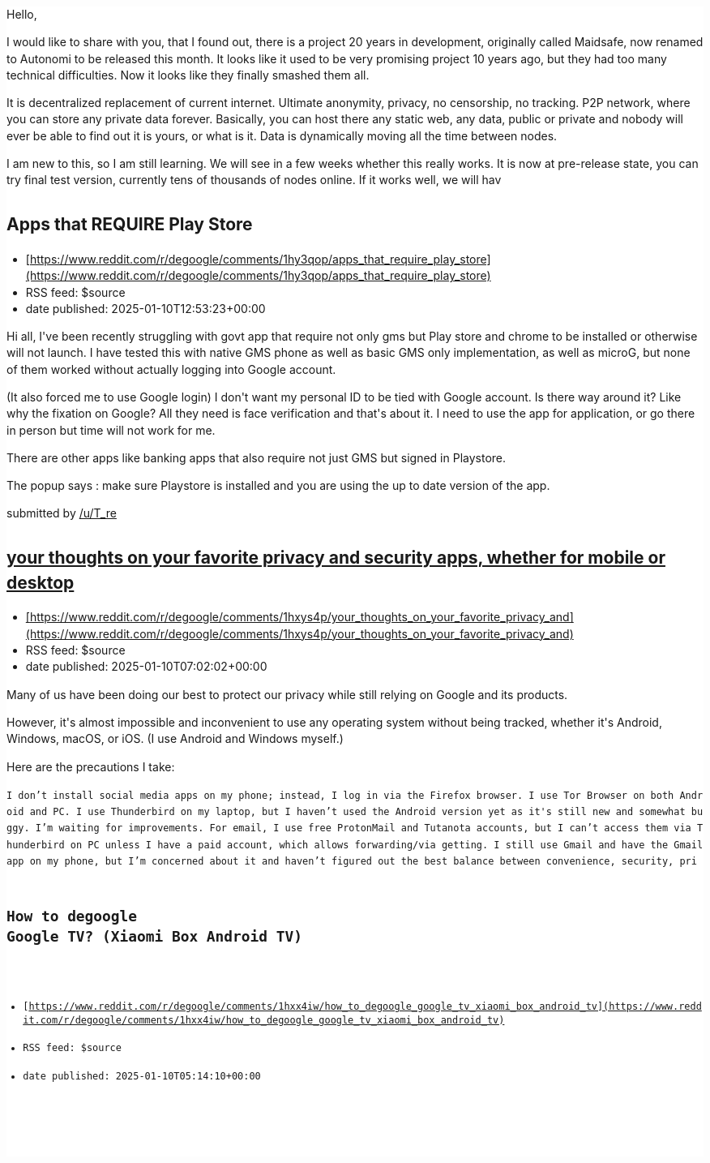 <div class="md"><p>Hello,</p> <p>I would like to share with you, that I found out, there is a project 20 years in development, originally called Maidsafe, now renamed to Autonomi to be released this month. It looks like it used to be very promising project 10 years ago, but they had too many technical difficulties. Now it looks like they finally smashed them all. </p> <p>It is decentralized replacement of current internet. Ultimate anonymity, privacy, no censorship, no tracking. P2P network, where you can store any private data forever. Basically, you can host there any static web, any data, public or private and nobody will ever be able to find out it is yours, or what is it. Data is dynamically moving all the time between nodes. </p> <p>I am new to this, so I am still learning. We will see in a few weeks whether this really works. It is now at pre-release state, you can try final test version, currently tens of thousands of nodes online. If it works well, we will hav

## Apps that REQUIRE Play Store
 - [https://www.reddit.com/r/degoogle/comments/1hy3qop/apps_that_require_play_store](https://www.reddit.com/r/degoogle/comments/1hy3qop/apps_that_require_play_store)
 - RSS feed: $source
 - date published: 2025-01-10T12:53:23+00:00

<div class="md"><p>Hi all, I&#39;ve been recently struggling with govt app that require not only gms but Play store and chrome to be installed or otherwise will not launch. I have tested this with native GMS phone as well as basic GMS only implementation, as well as microG, but none of them worked without actually logging into Google account.</p> <p>(It also forced me to use Google login) I don&#39;t want my personal ID to be tied with Google account. Is there way around it? Like why the fixation on Google? All they need is face verification and that&#39;s about it. I need to use the app for application, or go there in person but time will not work for me.</p> <p>There are other apps like banking apps that also require not just GMS but signed in Playstore.</p> <p>The popup says : make sure Playstore is installed and you are using the up to date version of the app.</p> </div> &#32; submitted by &#32; <a href="https://www.reddit.com/user/T_rex2700"> /u/T_re

## your thoughts on your favorite privacy and security apps, whether for mobile or desktop
 - [https://www.reddit.com/r/degoogle/comments/1hxys4p/your_thoughts_on_your_favorite_privacy_and](https://www.reddit.com/r/degoogle/comments/1hxys4p/your_thoughts_on_your_favorite_privacy_and)
 - RSS feed: $source
 - date published: 2025-01-10T07:02:02+00:00

<div class="md"><p>Many of us have been doing our best to protect our privacy while still relying on Google and its products. </p> <p>However, it&#39;s almost impossible and inconvenient to use any operating system without being tracked, whether it&#39;s Android, Windows, macOS, or iOS. (I use Android and Windows myself.)</p> <p>Here are the precautions I take:</p> <pre><code>I don’t install social media apps on my phone; instead, I log in via the Firefox browser. I use Tor Browser on both Android and PC. I use Thunderbird on my laptop, but I haven’t used the Android version yet as it&#39;s still new and somewhat buggy. I’m waiting for improvements. For email, I use free ProtonMail and Tutanota accounts, but I can’t access them via Thunderbird on PC unless I have a paid account, which allows forwarding/via getting. I still use Gmail and have the Gmail app on my phone, but I’m concerned about it and haven’t figured out the best balance between convenience, security, pri

## How to degoogle Google TV? (Xiaomi Box Android TV)
 - [https://www.reddit.com/r/degoogle/comments/1hxx4iw/how_to_degoogle_google_tv_xiaomi_box_android_tv](https://www.reddit.com/r/degoogle/comments/1hxx4iw/how_to_degoogle_google_tv_xiaomi_box_android_tv)
 - RSS feed: $source
 - date published: 2025-01-10T05:14:10+00:00
